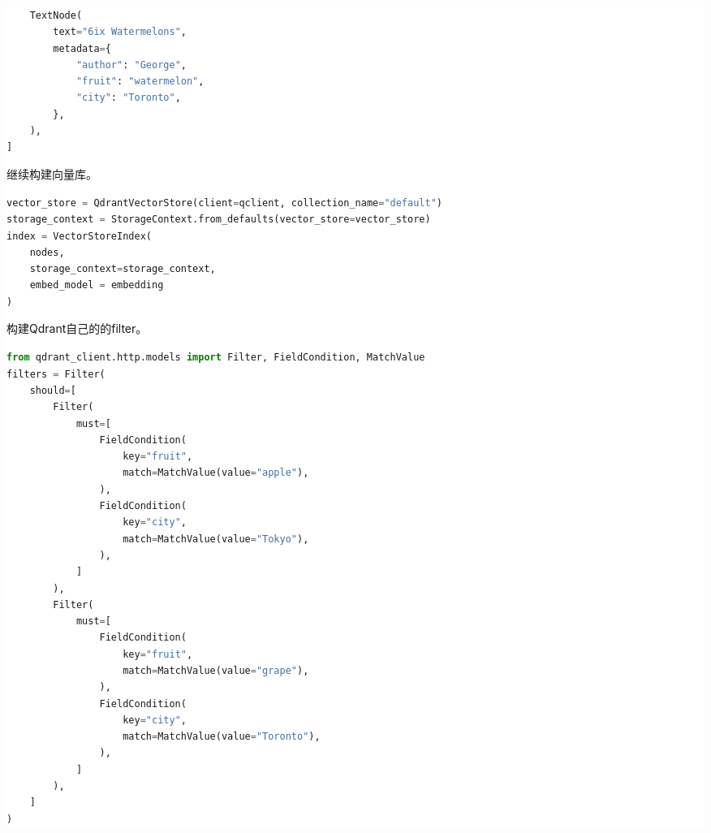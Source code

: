 ```python
    TextNode(
        text="6ix Watermelons",
        metadata={
            "author": "George",
            "fruit": "watermelon",
            "city": "Toronto",
        },
    ),
]
```

继续构建向量库。
```python
vector_store = QdrantVectorStore(client=qclient, collection_name="default")
storage_context = StorageContext.from_defaults(vector_store=vector_store)
index = VectorStoreIndex(
    nodes, 
    storage_context=storage_context,
    embed_model = embedding
)
```

构建Qdrant自己的的filter。
```python
from qdrant_client.http.models import Filter, FieldCondition, MatchValue
filters = Filter(
    should=[
        Filter(
            must=[
                FieldCondition(
                    key="fruit",
                    match=MatchValue(value="apple"),
                ),
                FieldCondition(
                    key="city",
                    match=MatchValue(value="Tokyo"),
                ),
            ]
        ),
        Filter(
            must=[
                FieldCondition(
                    key="fruit",
                    match=MatchValue(value="grape"),
                ),
                FieldCondition(
                    key="city",
                    match=MatchValue(value="Toronto"),
                ),
            ]
        ),
    ]
)
```

